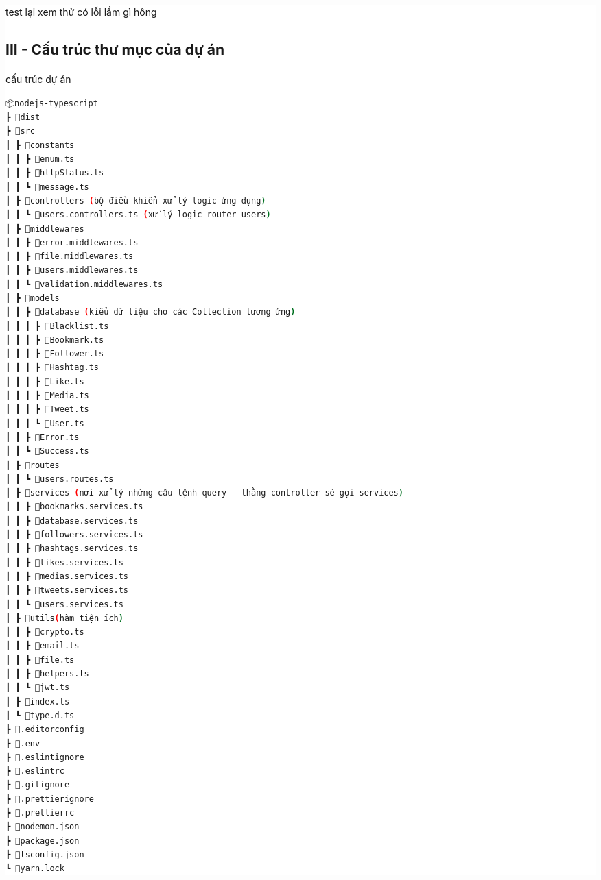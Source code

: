 test lại xem thử có lỗi lầm gì hông

## III - Cấu trúc thư mục của dự án

cấu trúc dự án

```bash
📦nodejs-typescript
┣ 📂dist
┣ 📂src
┃ ┣ 📂constants
┃ ┃ ┣ 📜enum.ts
┃ ┃ ┣ 📜httpStatus.ts
┃ ┃ ┗ 📜message.ts
┃ ┣ 📂controllers (bộ điều khiển xử lý logic ứng dụng)
┃ ┃ ┗ 📜users.controllers.ts (xử lý logic router users)
┃ ┣ 📂middlewares
┃ ┃ ┣ 📜error.middlewares.ts
┃ ┃ ┣ 📜file.middlewares.ts
┃ ┃ ┣ 📜users.middlewares.ts
┃ ┃ ┗ 📜validation.middlewares.ts
┃ ┣ 📂models
┃ ┃ ┣ 📂database (kiểu dữ liệu cho các Collection tương ứng)
┃ ┃ ┃ ┣ 📜Blacklist.ts
┃ ┃ ┃ ┣ 📜Bookmark.ts
┃ ┃ ┃ ┣ 📜Follower.ts
┃ ┃ ┃ ┣ 📜Hashtag.ts
┃ ┃ ┃ ┣ 📜Like.ts
┃ ┃ ┃ ┣ 📜Media.ts
┃ ┃ ┃ ┣ 📜Tweet.ts
┃ ┃ ┃ ┗ 📜User.ts
┃ ┃ ┣ 📜Error.ts
┃ ┃ ┗ 📜Success.ts
┃ ┣ 📂routes
┃ ┃ ┗ 📜users.routes.ts
┃ ┣ 📂services (nơi xử lý những câu lệnh query - thằng controller sẽ gọi services)
┃ ┃ ┣ 📜bookmarks.services.ts
┃ ┃ ┣ 📜database.services.ts
┃ ┃ ┣ 📜followers.services.ts
┃ ┃ ┣ 📜hashtags.services.ts
┃ ┃ ┣ 📜likes.services.ts
┃ ┃ ┣ 📜medias.services.ts
┃ ┃ ┣ 📜tweets.services.ts
┃ ┃ ┗ 📜users.services.ts
┃ ┣ 📂utils(hàm tiện ích)
┃ ┃ ┣ 📜crypto.ts
┃ ┃ ┣ 📜email.ts
┃ ┃ ┣ 📜file.ts
┃ ┃ ┣ 📜helpers.ts
┃ ┃ ┗ 📜jwt.ts
┃ ┣ 📜index.ts
┃ ┗ 📜type.d.ts
┣ 📜.editorconfig
┣ 📜.env
┣ 📜.eslintignore
┣ 📜.eslintrc
┣ 📜.gitignore
┣ 📜.prettierignore
┣ 📜.prettierrc
┣ 📜nodemon.json
┣ 📜package.json
┣ 📜tsconfig.json
┗ 📜yarn.lock
```
